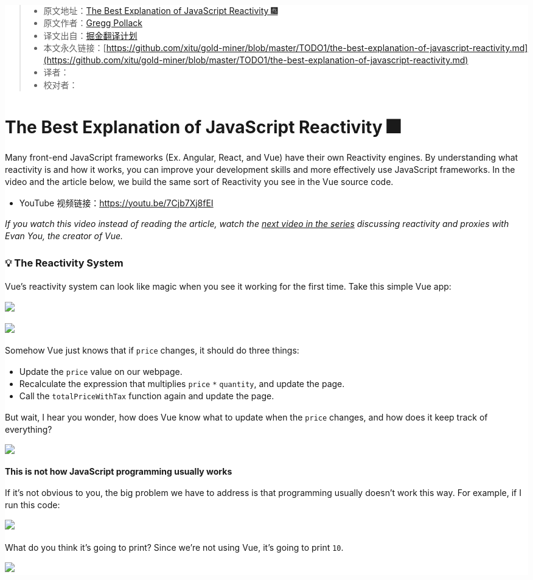 > * 原文地址：[The Best Explanation of JavaScript Reactivity 🎆](https://medium.com/vue-mastery/the-best-explanation-of-javascript-reactivity-fea6112dd80d)
> * 原文作者：[Gregg Pollack](https://medium.com/@greggpollack?source=post_header_lockup)
> * 译文出自：[掘金翻译计划](https://github.com/xitu/gold-miner)
> * 本文永久链接：[https://github.com/xitu/gold-miner/blob/master/TODO1/the-best-explanation-of-javascript-reactivity.md](https://github.com/xitu/gold-miner/blob/master/TODO1/the-best-explanation-of-javascript-reactivity.md)
> * 译者：
> * 校对者：

# The Best Explanation of JavaScript Reactivity 🎆

Many front-end JavaScript frameworks (Ex. Angular, React, and Vue) have their own Reactivity engines. By understanding what reactivity is and how it works, you can improve your development skills and more effectively use JavaScript frameworks. In the video and the article below, we build the same sort of Reactivity you see in the Vue source code.

* YouTube 视频链接：https://youtu.be/7Cjb7Xj8fEI

_If you watch this video instead of reading the article, watch the_ [_next video in the series_](https://www.vuemastery.com/courses/advanced-components/evan-you-on-proxies/) _discussing reactivity and proxies with Evan You, the creator of Vue._

### 💡 The Reactivity System

Vue’s reactivity system can look like magic when you see it working for the first time. Take this simple Vue app:

![](https://cdn-images-1.medium.com/max/800/1*aLjr0oQBzX7PoUF6oL7yfQ.png)

![](https://cdn-images-1.medium.com/max/800/1*neR2Y-0zJseWT8oY1JukXA.png)

Somehow Vue just knows that if `price` changes, it should do three things:

*   Update the `price` value on our webpage.
*   Recalculate the expression that multiplies `price` `*` `quantity`, and update the page.
*   Call the `totalPriceWithTax` function again and update the page.

But wait, I hear you wonder, how does Vue know what to update when the `price` changes, and how does it keep track of everything?

![](https://cdn-images-1.medium.com/max/800/1*t8enMn6h0gjY6HNKoSVC1g.jpeg)

**This is not how JavaScript programming usually works**

If it’s not obvious to you, the big problem we have to address is that programming usually doesn’t work this way. For example, if I run this code:

![](https://cdn-images-1.medium.com/max/800/1*RrDCv_fUYnOl34Eq0afgYw.png)

What do you think it’s going to print? Since we’re not using Vue, it’s going to print `10`.

![](https://cdn-images-1.medium.com/max/800/1*q7nHV9seYErboH1DDiEdUg.png)
